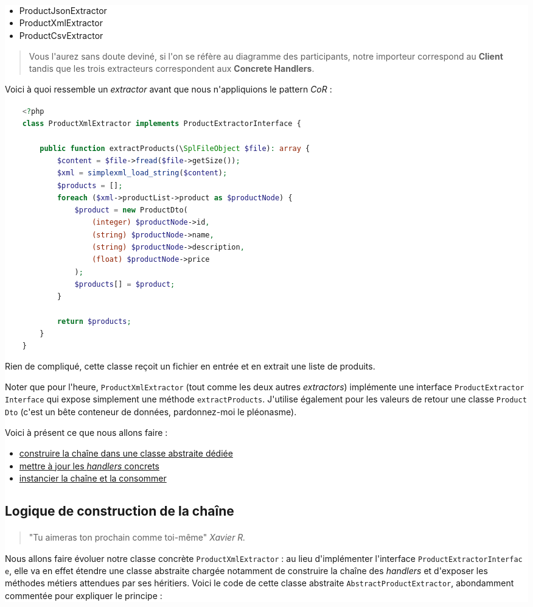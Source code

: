 * ProductJsonExtractor
* ProductXmlExtractor
* ProductCsvExtractor

> Vous l'aurez sans doute deviné, si l'on se réfère au diagramme des participants, notre importeur correspond au __Client__ tandis que les trois extracteurs correspondent aux __Concrete Handlers__.

Voici à quoi ressemble un _extractor_ avant que nous n'appliquions le pattern _CoR_ :

```php
    <?php
    class ProductXmlExtractor implements ProductExtractorInterface {

        public function extractProducts(\SplFileObject $file): array {
            $content = $file->fread($file->getSize());
            $xml = simplexml_load_string($content);
            $products = [];
            foreach ($xml->productList->product as $productNode) {
                $product = new ProductDto(
                    (integer) $productNode->id,
                    (string) $productNode->name,
                    (string) $productNode->description,
                    (float) $productNode->price
                );
                $products[] = $product;
            }

            return $products;
        }
    }
```

Rien de compliqué, cette classe reçoit un fichier en entrée et en extrait une liste de produits.

Noter que pour l'heure, `ProductXmlExtractor` (tout comme les deux autres _extractors_) implémente une interface `ProductExtractorInterface` qui expose simplement une méthode `extractProducts`. J'utilise également pour les valeurs de retour une classe `ProductDto` (c'est un bête conteneur de données, pardonnez-moi le pléonasme).

Voici à présent ce que nous allons faire :

* [construire la chaîne dans une classe abstraite dédiée](#chain-construct)
* [mettre à jour les _handlers_ concrets](#concrete-handlers)
* [instancier la chaîne et la consommer](#chain-usage)

## <a name="chain-construct"></a> Logique de construction de la chaîne

> "Tu aimeras ton prochain comme toi-même"
> <cite>Xavier R.</cite>

Nous allons faire évoluer notre classe concrète `ProductXmlExtractor` : au lieu d'implémenter l'interface `ProductExtractorInterface`, elle va en effet étendre une classe abstraite chargée notamment de construire la chaîne des _handlers_ et d'exposer les méthodes métiers attendues par ses héritiers. Voici le code de cette classe abstraite `AbstractProductExtractor`, abondamment commentée pour expliquer le principe :
